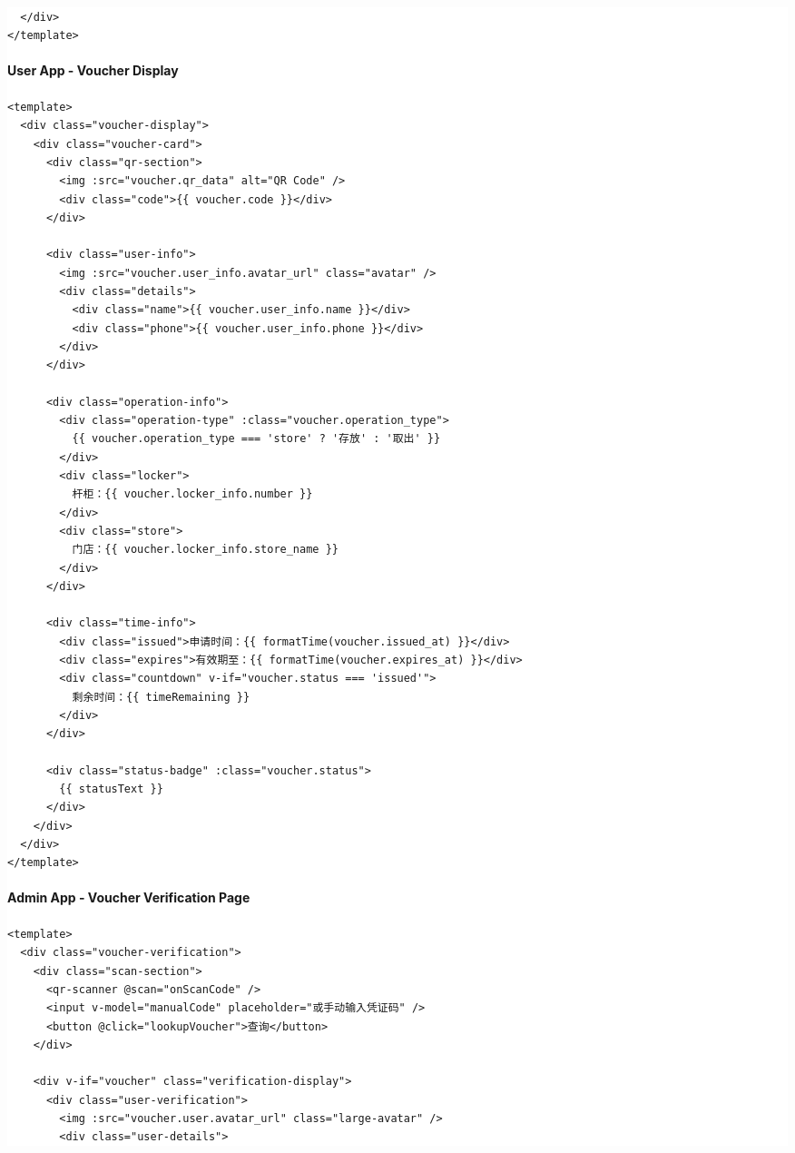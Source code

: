 ```vue
  </div>
</template>
```

#### User App - Voucher Display
```vue
<template>
  <div class="voucher-display">
    <div class="voucher-card">
      <div class="qr-section">
        <img :src="voucher.qr_data" alt="QR Code" />
        <div class="code">{{ voucher.code }}</div>
      </div>
      
      <div class="user-info">
        <img :src="voucher.user_info.avatar_url" class="avatar" />
        <div class="details">
          <div class="name">{{ voucher.user_info.name }}</div>
          <div class="phone">{{ voucher.user_info.phone }}</div>
        </div>
      </div>
      
      <div class="operation-info">
        <div class="operation-type" :class="voucher.operation_type">
          {{ voucher.operation_type === 'store' ? '存放' : '取出' }}
        </div>
        <div class="locker">
          杆柜：{{ voucher.locker_info.number }}
        </div>
        <div class="store">
          门店：{{ voucher.locker_info.store_name }}
        </div>
      </div>
      
      <div class="time-info">
        <div class="issued">申请时间：{{ formatTime(voucher.issued_at) }}</div>
        <div class="expires">有效期至：{{ formatTime(voucher.expires_at) }}</div>
        <div class="countdown" v-if="voucher.status === 'issued'">
          剩余时间：{{ timeRemaining }}
        </div>
      </div>
      
      <div class="status-badge" :class="voucher.status">
        {{ statusText }}
      </div>
    </div>
  </div>
</template>
```

#### Admin App - Voucher Verification Page
```vue
<template>
  <div class="voucher-verification">
    <div class="scan-section">
      <qr-scanner @scan="onScanCode" />
      <input v-model="manualCode" placeholder="或手动输入凭证码" />
      <button @click="lookupVoucher">查询</button>
    </div>
    
    <div v-if="voucher" class="verification-display">
      <div class="user-verification">
        <img :src="voucher.user.avatar_url" class="large-avatar" />
        <div class="user-details">
```